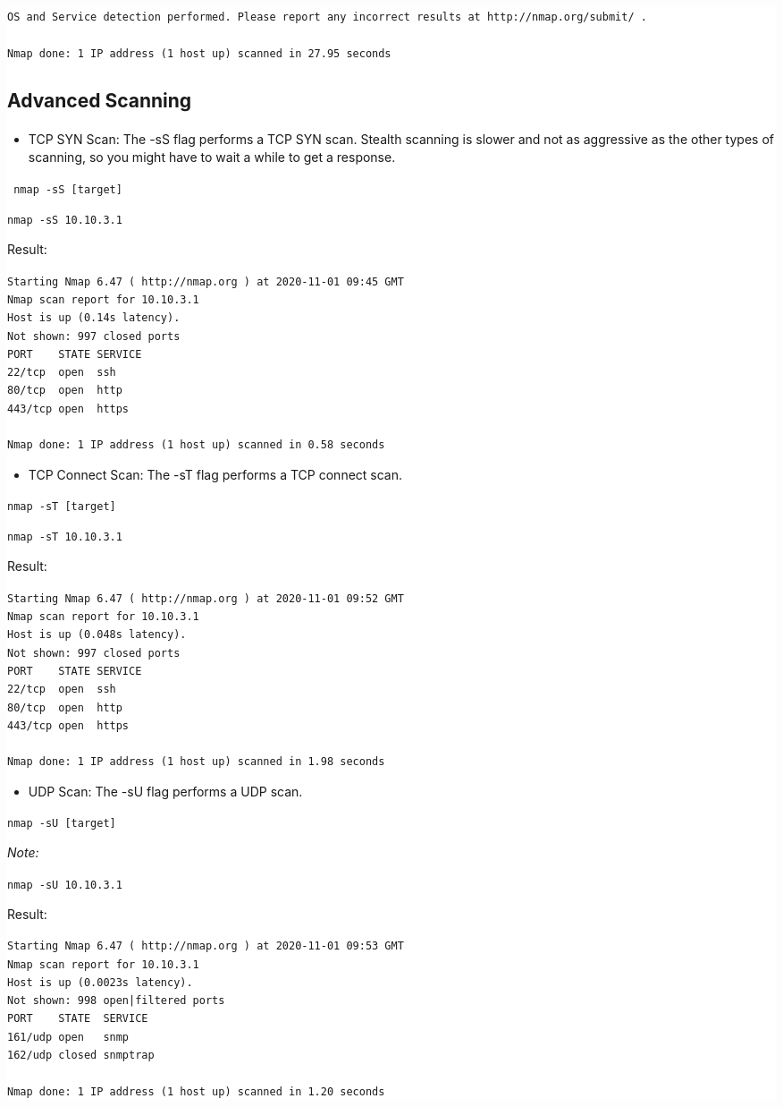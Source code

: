 ```
OS and Service detection performed. Please report any incorrect results at http://nmap.org/submit/ .

Nmap done: 1 IP address (1 host up) scanned in 27.95 seconds
```

## Advanced Scanning 
* TCP SYN Scan: The -sS flag performs a TCP SYN scan. Stealth scanning is slower and not as aggressive as the other types of scanning, so you might have to wait a while to get a response.

` nmap -sS [target]`
```
nmap -sS 10.10.3.1
```
Result:
```
Starting Nmap 6.47 ( http://nmap.org ) at 2020-11-01 09:45 GMT
Nmap scan report for 10.10.3.1
Host is up (0.14s latency).
Not shown: 997 closed ports
PORT    STATE SERVICE
22/tcp  open  ssh
80/tcp  open  http
443/tcp open  https
 
Nmap done: 1 IP address (1 host up) scanned in 0.58 seconds
```

* TCP Connect Scan: The -sT flag performs a TCP connect scan.

`nmap -sT [target]`
```
nmap -sT 10.10.3.1
```
Result:
```
Starting Nmap 6.47 ( http://nmap.org ) at 2020-11-01 09:52 GMT
Nmap scan report for 10.10.3.1
Host is up (0.048s latency).
Not shown: 997 closed ports
PORT    STATE SERVICE
22/tcp  open  ssh
80/tcp  open  http
443/tcp open  https
 
Nmap done: 1 IP address (1 host up) scanned in 1.98 seconds
```

* UDP Scan: The -sU flag performs a UDP scan.

`nmap -sU [target]`

*Note:*
```
nmap -sU 10.10.3.1
```
Result:
```
Starting Nmap 6.47 ( http://nmap.org ) at 2020-11-01 09:53 GMT
Nmap scan report for 10.10.3.1
Host is up (0.0023s latency).
Not shown: 998 open|filtered ports
PORT    STATE  SERVICE
161/udp open   snmp
162/udp closed snmptrap

Nmap done: 1 IP address (1 host up) scanned in 1.20 seconds
```